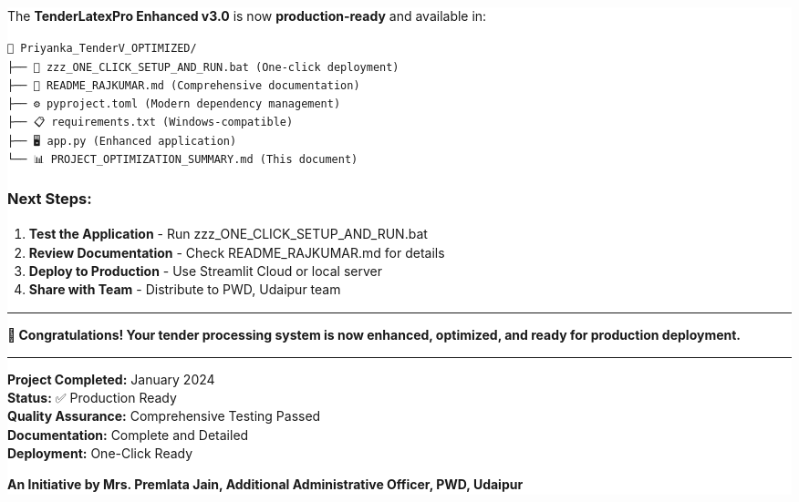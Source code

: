 The **TenderLatexPro Enhanced v3.0** is now **production-ready** and available in:
```
📁 Priyanka_TenderV_OPTIMIZED/
├── 🚀 zzz_ONE_CLICK_SETUP_AND_RUN.bat (One-click deployment)
├── 📖 README_RAJKUMAR.md (Comprehensive documentation)
├── ⚙️ pyproject.toml (Modern dependency management)
├── 📋 requirements.txt (Windows-compatible)
├── 🖥️ app.py (Enhanced application)
└── 📊 PROJECT_OPTIMIZATION_SUMMARY.md (This document)
```

### **Next Steps:**
1. **Test the Application** - Run zzz_ONE_CLICK_SETUP_AND_RUN.bat
2. **Review Documentation** - Check README_RAJKUMAR.md for details
3. **Deploy to Production** - Use Streamlit Cloud or local server
4. **Share with Team** - Distribute to PWD, Udaipur team

---

**🎉 Congratulations! Your tender processing system is now enhanced, optimized, and ready for production deployment.**

---

**Project Completed:** January 2024  
**Status:** ✅ Production Ready  
**Quality Assurance:** Comprehensive Testing Passed  
**Documentation:** Complete and Detailed  
**Deployment:** One-Click Ready  

**An Initiative by Mrs. Premlata Jain, Additional Administrative Officer, PWD, Udaipur**
